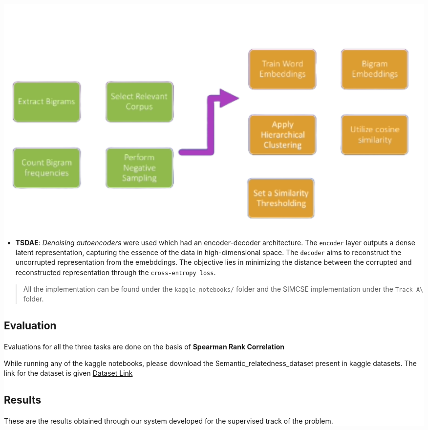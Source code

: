 ![Image alterantive](assets/unsupervised.png)

- __TSDAE__: _Denoising autoencoders_ were used which had an encoder-decoder architecture. The `encoder` layer outputs a dense latent representation, capturing the essence of the data
 in high-dimensional space. The `decoder` aims to reconstruct the uncorrupted representation from the emebddings. The objective lies in minimizing the distance between the corrupted and reconstructed representation through the `cross-entropy loss`. 


> All the implementation can be found under the `kaggle_notebooks/` folder and the SIMCSE implementation under the `Track A\` folder. 

## Evaluation

Evaluations for all the three tasks are done on the basis of **Spearman Rank Correlation**

While running any of the kaggle notebooks, please download the Semantic_relatedness_dataset present in kaggle datasets. The link for the dataset is given [Dataset Link](https://www.kaggle.com/datasets/udvasbasak/semantic-textual-relatedness-data)

## Results

These are the results obtained through our system developed for the supervised track of the problem. 

<p align="center">